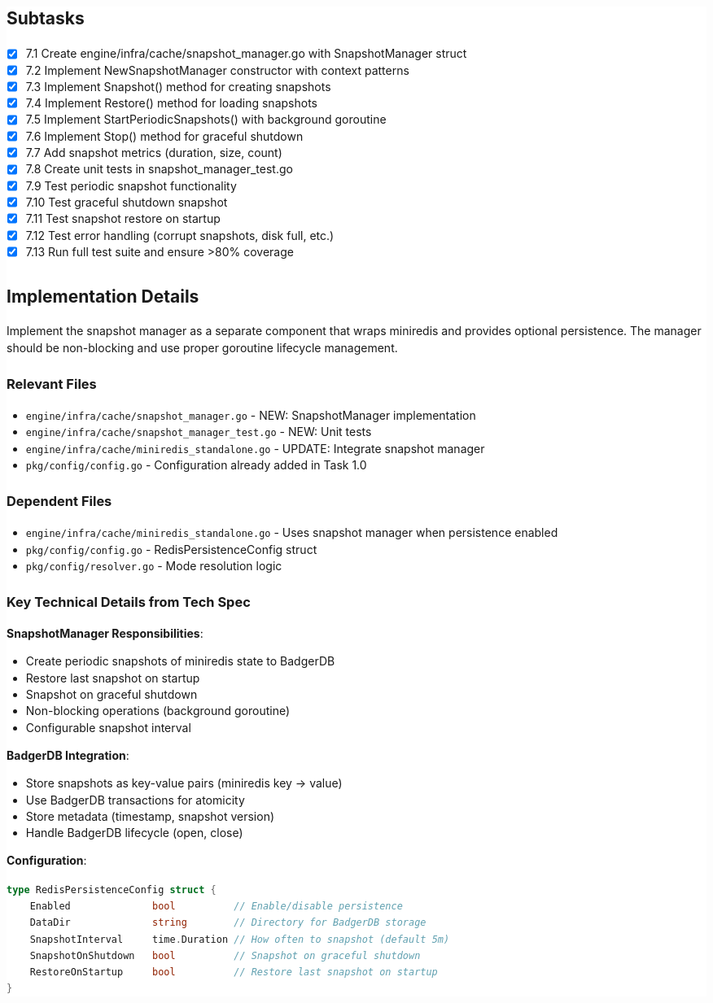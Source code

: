 ## Subtasks

- [x] 7.1 Create engine/infra/cache/snapshot_manager.go with SnapshotManager struct
- [x] 7.2 Implement NewSnapshotManager constructor with context patterns
- [x] 7.3 Implement Snapshot() method for creating snapshots
- [x] 7.4 Implement Restore() method for loading snapshots
- [x] 7.5 Implement StartPeriodicSnapshots() with background goroutine
- [x] 7.6 Implement Stop() method for graceful shutdown
- [x] 7.7 Add snapshot metrics (duration, size, count)
- [x] 7.8 Create unit tests in snapshot_manager_test.go
- [x] 7.9 Test periodic snapshot functionality
- [x] 7.10 Test graceful shutdown snapshot
- [x] 7.11 Test snapshot restore on startup
- [x] 7.12 Test error handling (corrupt snapshots, disk full, etc.)
- [x] 7.13 Run full test suite and ensure >80% coverage

## Implementation Details

Implement the snapshot manager as a separate component that wraps miniredis and provides optional persistence. The manager should be non-blocking and use proper goroutine lifecycle management.

### Relevant Files

- `engine/infra/cache/snapshot_manager.go` - NEW: SnapshotManager implementation
- `engine/infra/cache/snapshot_manager_test.go` - NEW: Unit tests
- `engine/infra/cache/miniredis_standalone.go` - UPDATE: Integrate snapshot manager
- `pkg/config/config.go` - Configuration already added in Task 1.0

### Dependent Files

- `engine/infra/cache/miniredis_standalone.go` - Uses snapshot manager when persistence enabled
- `pkg/config/config.go` - RedisPersistenceConfig struct
- `pkg/config/resolver.go` - Mode resolution logic

### Key Technical Details from Tech Spec

**SnapshotManager Responsibilities**:
- Create periodic snapshots of miniredis state to BadgerDB
- Restore last snapshot on startup
- Snapshot on graceful shutdown
- Non-blocking operations (background goroutine)
- Configurable snapshot interval

**BadgerDB Integration**:
- Store snapshots as key-value pairs (miniredis key → value)
- Use BadgerDB transactions for atomicity
- Store metadata (timestamp, snapshot version)
- Handle BadgerDB lifecycle (open, close)

**Configuration**:
```go
type RedisPersistenceConfig struct {
    Enabled              bool          // Enable/disable persistence
    DataDir              string        // Directory for BadgerDB storage
    SnapshotInterval     time.Duration // How often to snapshot (default 5m)
    SnapshotOnShutdown   bool          // Snapshot on graceful shutdown
    RestoreOnStartup     bool          // Restore last snapshot on startup
}
```
